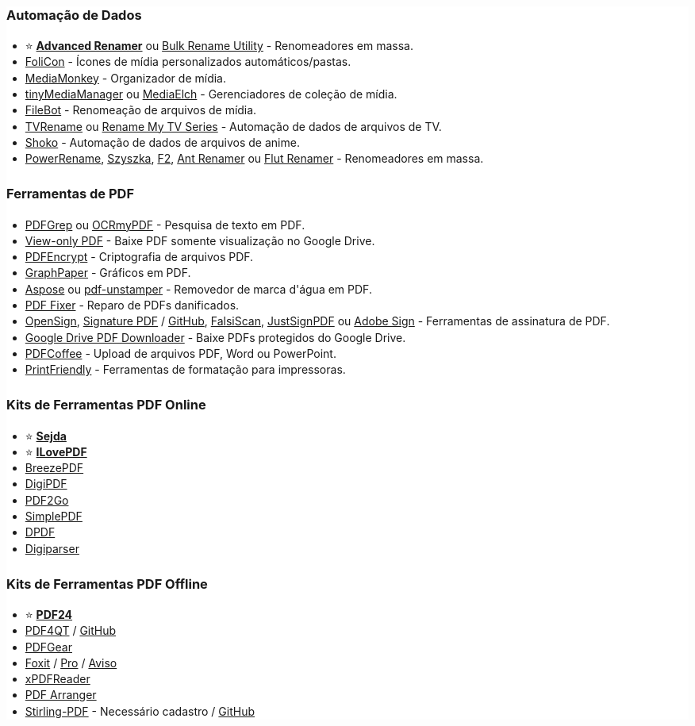 ### Automação de Dados

- ⭐ **[Advanced Renamer](https://www.advancedrenamer.com/)** ou [Bulk Rename Utility](https://www.bulkrenameutility.co.uk/) - Renomeadores em massa.
- [FoliCon](https://dineshsolanki.github.io/FoliCon/) - Ícones de mídia personalizados automáticos/pastas.
- [MediaMonkey](https://www.mediamonkey.com/) - Organizador de mídia.
- [tinyMediaManager](https://www.tinymediamanager.org/) ou [MediaElch](https://www.kvibes.de/mediaelch/) - Gerenciadores de coleção de mídia.
- [FileBot](https://www.filebot.net/) - Renomeação de arquivos de mídia.
- [TVRename](https://www.tvrename.com/) ou [Rename My TV Series](https://www.tweaking4all.com/home-theatre/rename-my-tv-series-v2/) - Automação de dados de arquivos de TV.
- [Shoko](https://github.com/shokoanime) - Automação de dados de arquivos de anime.
- [PowerRename](https://learn.microsoft.com/en-us/windows/powertoys/powerrename), [Szyszka](https://github.com/qarmin/szyszka), [F2](https://github.com/ayoisaiah/f2), [Ant Renamer](https://www.antp.be/software/renamer) ou [Flut Renamer](https://github.com/sun-jiao/flut-renamer) - Renomeadores em massa.

### Ferramentas de PDF

- [PDFGrep](https://pdfgrep.org/) ou [OCRmyPDF](https://github.com/ocrmypdf/OCRmyPDF) - Pesquisa de texto em PDF.
- [View-only PDF](https://rentry.co/cm4b7) - Baixe PDF somente visualização no Google Drive.
- [PDFEncrypt](https://pdfencrypt.net/) - Criptografia de arquivos PDF.
- [GraphPaper](https://incompetech.com/graphpaper/) - Gráficos em PDF.
- [Aspose](https://products.aspose.app/pdf/annotation) ou [pdf-unstamper](https://github.com/hwding/pdf-unstamper) - Removedor de marca d'água em PDF.
- [PDF Fixer](https://pdffixer.com/) - Reparo de PDFs danificados.
- [OpenSign](https://github.com/OpenSignLabs/OpenSign), [Signature PDF](https://pdf.24eme.fr/) / [GitHub](https://github.com/24eme/signaturepdf), [FalsiScan](https://gitlab.com/edouardklein/falsisign), [JustSignPDF](https://justsignpdf.com/) ou [Adobe Sign](https://www.adobe.com/acrobat/online/sign-pdf.html) - Ferramentas de assinatura de PDF.
- [Google Drive PDF Downloader](https://github.com/zeltox/Google-Drive-PDF-Downloader) - Baixe PDFs protegidos do Google Drive.
- [PDFCoffee](https://pdfcoffee.com/) - Upload de arquivos PDF, Word ou PowerPoint.
- [PrintFriendly](https://www.printfriendly.com/) - Ferramentas de formatação para impressoras.

### Kits de Ferramentas PDF Online

- ⭐ **[Sejda](https://www.sejda.com/)**
- ⭐ **[ILovePDF](https://www.ilovepdf.com/)**
- [BreezePDF](https://breezepdf.com/)
- [DigiPDF](https://digipdf.app/?lang=en_US)
- [PDF2Go](https://www.pdf2go.com/)
- [SimplePDF](https://simplepdf.com/)
- [DPDF](https://dpdf.com/)
- [Digiparser](https://www.digiparser.com/free-tools/pdf)

### Kits de Ferramentas PDF Offline

- ⭐ **[PDF24](https://www.pdf24.org/)**
- [PDF4QT](https://jakubmelka.github.io/) / [GitHub](https://github.com/JakubMelka/PDF4QT)
- [PDFGear](https://www.pdfgear.com/)
- [Foxit](https://www.foxit.com/pdf-reader/) / [Pro](https://rentry.co/FMHYB64#foxit) / [Aviso](https://github.com/fmhy/FMHY/wiki/FMHY%E2%80%90Notes.md#foxit-warning)
- [xPDFReader](https://www.xpdfreader.com/)
- [PDF Arranger](https://github.com/pdfarranger/pdfarranger)
- [Stirling-PDF](https://www.stirlingpdf.com/) - Necessário cadastro / [GitHub](https://github.com/Stirling-Tools/Stirling-PDF)
